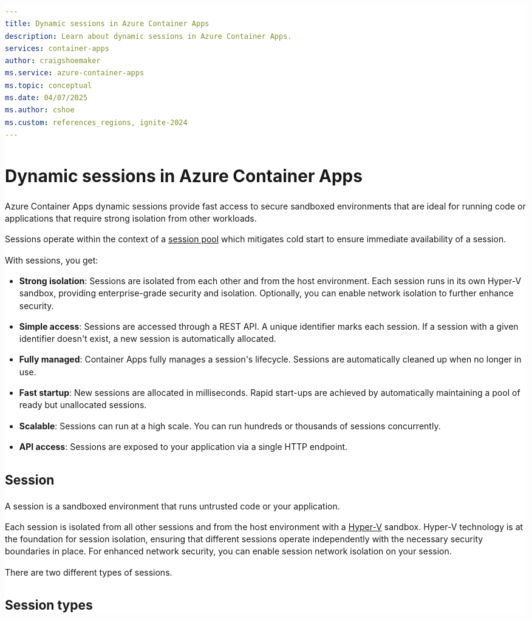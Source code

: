 ```yaml
---
title: Dynamic sessions in Azure Container Apps
description: Learn about dynamic sessions in Azure Container Apps.
services: container-apps
author: craigshoemaker
ms.service: azure-container-apps
ms.topic: conceptual
ms.date: 04/07/2025
ms.author: cshoe
ms.custom: references_regions, ignite-2024
---
```


# Dynamic sessions in Azure Container Apps

Azure Container Apps dynamic sessions provide fast access to secure sandboxed environments that are ideal for running code or applications that require strong isolation from other workloads.

Sessions operate within the context of a [session pool](session-pool.md) which mitigates cold start to ensure immediate availability of a session.

With sessions, you get:

* **Strong isolation**: Sessions are isolated from each other and from the host environment. Each session runs in its own Hyper-V sandbox, providing enterprise-grade security and isolation. Optionally, you can enable network isolation to further enhance security.

* **Simple access**: Sessions are accessed through a REST API. A unique identifier marks each session. If a session with a given identifier doesn't exist, a new session is automatically allocated.

* **Fully managed**: Container Apps fully manages a session's lifecycle. Sessions are automatically cleaned up when no longer in use.

* **Fast startup**: New sessions are allocated in milliseconds. Rapid start-ups are achieved by automatically maintaining a pool of ready but unallocated sessions.

* **Scalable**: Sessions can run at a high scale. You can run hundreds or thousands of sessions concurrently.

* **API access**: Sessions are exposed to your application via a single HTTP endpoint.

## Session

A session is a sandboxed environment that runs untrusted code or your application.

Each session is isolated from all other sessions and from the host environment with a [Hyper-V](/windows-server/virtualization/hyper-v/hyper-v-technology-overview) sandbox. Hyper-V technology is at the foundation for session isolation, ensuring that different sessions operate independently with the necessary security boundaries in place. For enhanced network security, you can enable session network isolation on your session.

There are two different types of sessions.

## Session types
